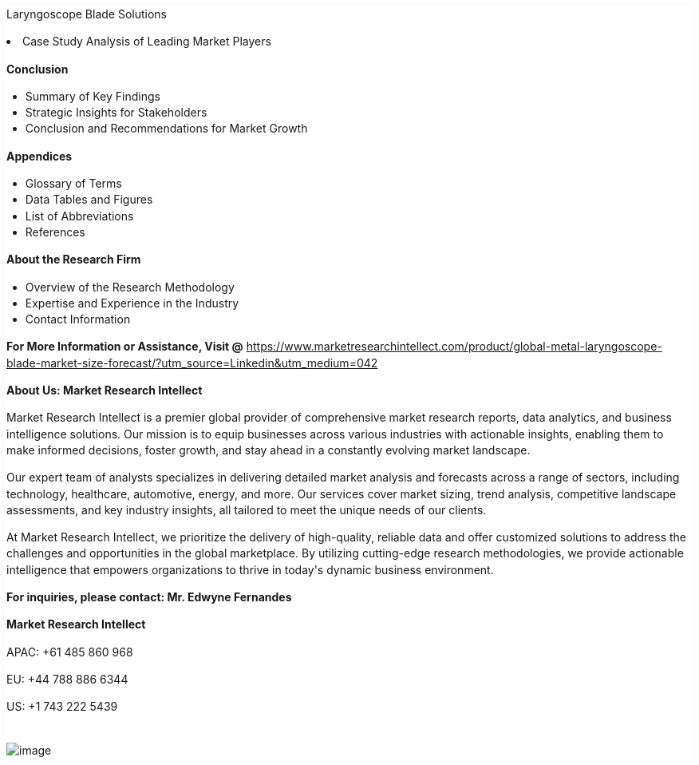 Laryngoscope Blade Solutions</li><li>Case Study Analysis of Leading Market Players</li></ul><p><strong>Conclusion</strong></p><ul><li>Summary of Key Findings</li><li>Strategic Insights for Stakeholders</li><li>Conclusion and Recommendations for Market Growth</li></ul><p><strong>Appendices</strong></p><ul><li>Glossary of Terms</li><li>Data Tables and Figures</li><li>List of Abbreviations</li><li>References</li></ul><p><strong>About the Research Firm</strong></p><ul><li>Overview of the Research Methodology</li><li>Expertise and Experience in the Industry</li><li>Contact Information</li></ul></div><div class="article-main__content" data-test-id="publishing-text-block"><p><span class="font-[700]"><strong>For More Information or Assistance, Visit @</strong>&nbsp;<a href="https://www.marketresearchintellect.com/product/global-metal-laryngoscope-blade-market-size-forecast/?utm_source=Linkedin&utm_medium=042">https://www.marketresearchintellect.com/product/global-metal-laryngoscope-blade-market-size-forecast/?utm_source=Linkedin&utm_medium=042</a></span></p><p><strong>About Us: Market Research Intellect</strong></p><p>Market Research Intellect is a premier global provider of comprehensive market research reports, data analytics, and business intelligence solutions. Our mission is to equip businesses across various industries with actionable insights, enabling them to make informed decisions, foster growth, and stay ahead in a constantly evolving market landscape.</p><p>Our expert team of analysts specializes in delivering detailed market analysis and forecasts across a range of sectors, including technology, healthcare, automotive, energy, and more. Our services cover market sizing, trend analysis, competitive landscape assessments, and key industry insights, all tailored to meet the unique needs of our clients.</p><p>At Market Research Intellect, we prioritize the delivery of high-quality, reliable data and offer customized solutions to address the challenges and opportunities in the global marketplace. By utilizing cutting-edge research methodologies, we provide actionable intelligence that empowers organizations to thrive in today's dynamic business environment.</p><p><strong>For inquiries, please contact: Mr. Edwyne Fernandes</strong></p><p><strong>Market Research Intellect</strong></p><p>APAC: +61 485 860 968</p><p>EU: +44 788 886 6344</p><p>US: +1 743 222 5439</p></div><div class="article-main__content" data-test-id="publishing-text-block">&nbsp;</div>
![image](https://github.com/user-attachments/assets/2324b4b6-c1b4-44a2-b9a9-1eab960c6621)
